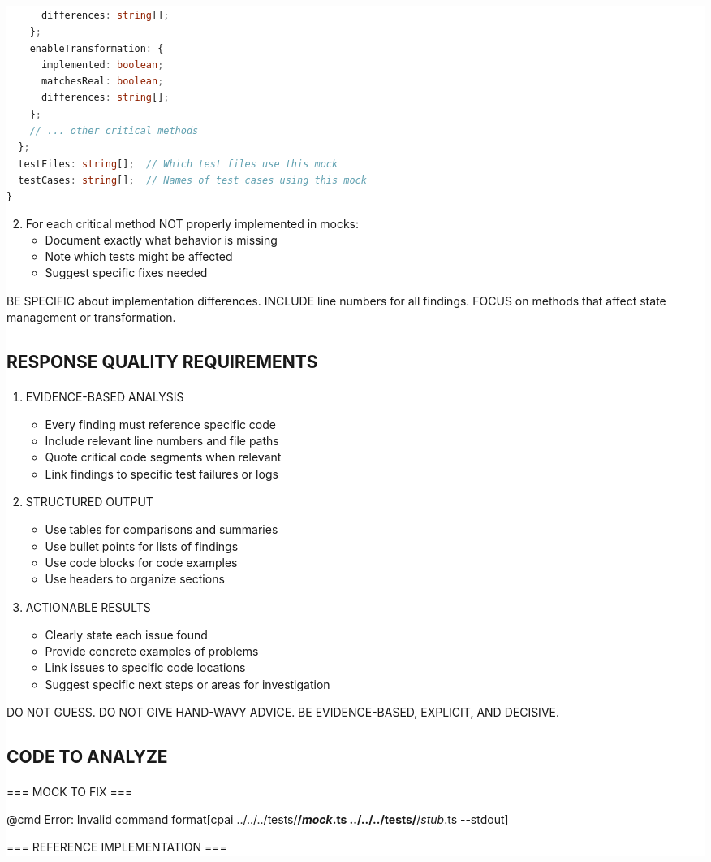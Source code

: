    ```typescript
         differences: string[];
       };
       enableTransformation: {
         implemented: boolean;
         matchesReal: boolean;
         differences: string[];
       };
       // ... other critical methods
     };
     testFiles: string[];  // Which test files use this mock
     testCases: string[];  // Names of test cases using this mock
   }
   ```

2. For each critical method NOT properly implemented in mocks:
   - Document exactly what behavior is missing
   - Note which tests might be affected
   - Suggest specific fixes needed

BE SPECIFIC about implementation differences.
INCLUDE line numbers for all findings.
FOCUS on methods that affect state management or transformation.

## RESPONSE QUALITY REQUIREMENTS

1. EVIDENCE-BASED ANALYSIS
   - Every finding must reference specific code
   - Include relevant line numbers and file paths
   - Quote critical code segments when relevant
   - Link findings to specific test failures or logs

2. STRUCTURED OUTPUT
   - Use tables for comparisons and summaries
   - Use bullet points for lists of findings
   - Use code blocks for code examples
   - Use headers to organize sections

3. ACTIONABLE RESULTS
   - Clearly state each issue found
   - Provide concrete examples of problems
   - Link issues to specific code locations
   - Suggest specific next steps or areas for investigation

DO NOT GUESS. DO NOT GIVE HAND-WAVY ADVICE. BE EVIDENCE-BASED, EXPLICIT, AND DECISIVE.

## CODE TO ANALYZE

\=== MOCK TO FIX ===

@cmd Error: Invalid command format\[cpai ../../../tests/**/_mock_.ts ../../../tests/**/_stub_.ts --stdout]

\=== REFERENCE IMPLEMENTATION ===
